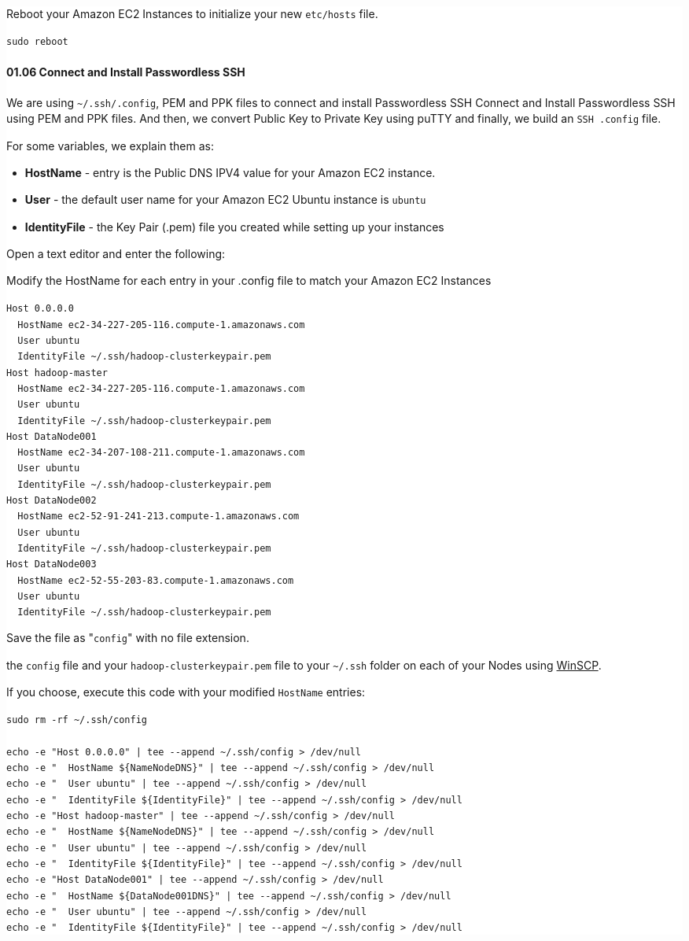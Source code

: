 ```shell
```

Reboot your Amazon EC2 Instances to initialize your new `etc/hosts` file.

```shell
sudo reboot
```

#### 01.06 Connect and Install Passwordless SSH 

We are using `~/.ssh/.config`, PEM and PPK files to connect and install Passwordless SSH Connect and Install Passwordless SSH using PEM and PPK files. And then, we convert Public Key to Private Key using puTTY and finally, we build an `SSH .config` file.

For some variables, we explain them as:

- **HostName** - entry is the Public DNS IPV4 value for your Amazon EC2 instance.
- **User** - the default user name for your Amazon EC2 Ubuntu instance is `ubuntu`

- **IdentityFile** - the Key Pair (.pem) file you created while setting up your instances

Open a text editor and enter the following:

Modify the HostName for each entry in your .config file to match your Amazon EC2 Instances

```shell
Host 0.0.0.0
  HostName ec2-34-227-205-116.compute-1.amazonaws.com
  User ubuntu
  IdentityFile ~/.ssh/hadoop-clusterkeypair.pem
Host hadoop-master
  HostName ec2-34-227-205-116.compute-1.amazonaws.com
  User ubuntu
  IdentityFile ~/.ssh/hadoop-clusterkeypair.pem
Host DataNode001
  HostName ec2-34-207-108-211.compute-1.amazonaws.com
  User ubuntu
  IdentityFile ~/.ssh/hadoop-clusterkeypair.pem
Host DataNode002
  HostName ec2-52-91-241-213.compute-1.amazonaws.com
  User ubuntu
  IdentityFile ~/.ssh/hadoop-clusterkeypair.pem
Host DataNode003
  HostName ec2-52-55-203-83.compute-1.amazonaws.com
  User ubuntu
  IdentityFile ~/.ssh/hadoop-clusterkeypair.pem
```

Save the file as "`config`" with no file extension.

 the `config` file and your `hadoop-clusterkeypair.pem` file to your `~/.ssh` folder on each of your Nodes using [WinSCP](https://winscp.net/eng/download.php).

If you choose, execute this code with your modified `HostName` entries:

```shell
sudo rm -rf ~/.ssh/config

echo -e "Host 0.0.0.0" | tee --append ~/.ssh/config > /dev/null
echo -e "  HostName ${NameNodeDNS}" | tee --append ~/.ssh/config > /dev/null
echo -e "  User ubuntu" | tee --append ~/.ssh/config > /dev/null
echo -e "  IdentityFile ${IdentityFile}" | tee --append ~/.ssh/config > /dev/null
echo -e "Host hadoop-master" | tee --append ~/.ssh/config > /dev/null
echo -e "  HostName ${NameNodeDNS}" | tee --append ~/.ssh/config > /dev/null
echo -e "  User ubuntu" | tee --append ~/.ssh/config > /dev/null
echo -e "  IdentityFile ${IdentityFile}" | tee --append ~/.ssh/config > /dev/null
echo -e "Host DataNode001" | tee --append ~/.ssh/config > /dev/null
echo -e "  HostName ${DataNode001DNS}" | tee --append ~/.ssh/config > /dev/null
echo -e "  User ubuntu" | tee --append ~/.ssh/config > /dev/null
echo -e "  IdentityFile ${IdentityFile}" | tee --append ~/.ssh/config > /dev/null
```